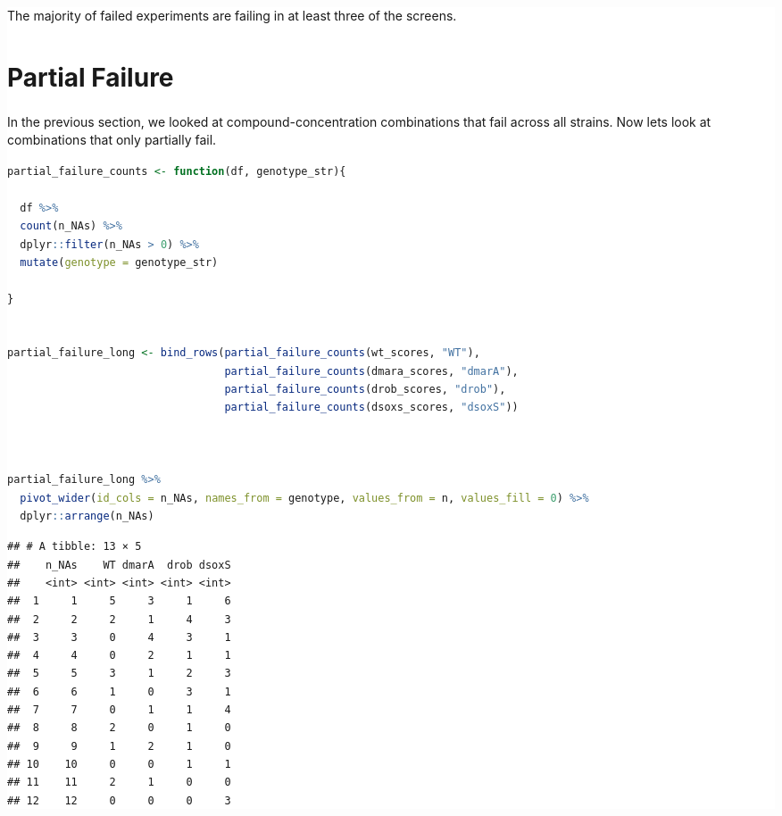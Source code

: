 The majority of failed experiments are failing in at least three of the
screens.

# Partial Failure

In the previous section, we looked at compound-concentration
combinations that fail across all strains. Now lets look at combinations
that only partially fail.

``` r
partial_failure_counts <- function(df, genotype_str){
  
  df %>% 
  count(n_NAs) %>% 
  dplyr::filter(n_NAs > 0) %>% 
  mutate(genotype = genotype_str)
  
}


partial_failure_long <- bind_rows(partial_failure_counts(wt_scores, "WT"),
                                  partial_failure_counts(dmara_scores, "dmarA"),
                                  partial_failure_counts(drob_scores, "drob"),
                                  partial_failure_counts(dsoxs_scores, "dsoxS"))



partial_failure_long %>% 
  pivot_wider(id_cols = n_NAs, names_from = genotype, values_from = n, values_fill = 0) %>% 
  dplyr::arrange(n_NAs)
```

    ## # A tibble: 13 × 5
    ##    n_NAs    WT dmarA  drob dsoxS
    ##    <int> <int> <int> <int> <int>
    ##  1     1     5     3     1     6
    ##  2     2     2     1     4     3
    ##  3     3     0     4     3     1
    ##  4     4     0     2     1     1
    ##  5     5     3     1     2     3
    ##  6     6     1     0     3     1
    ##  7     7     0     1     1     4
    ##  8     8     2     0     1     0
    ##  9     9     1     2     1     0
    ## 10    10     0     0     1     1
    ## 11    11     2     1     0     0
    ## 12    12     0     0     0     3